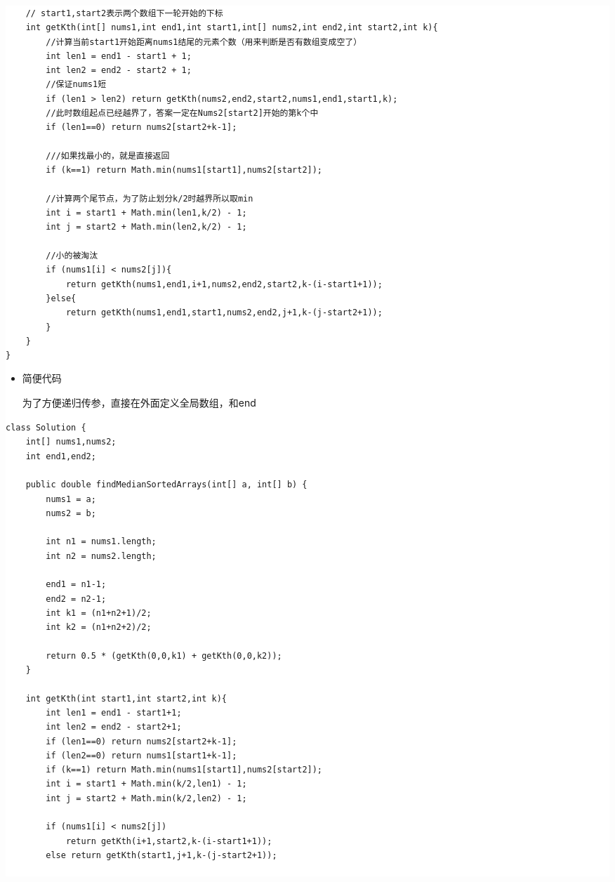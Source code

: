 ```
    // start1,start2表示两个数组下一轮开始的下标
    int getKth(int[] nums1,int end1,int start1,int[] nums2,int end2,int start2,int k){
        //计算当前start1开始距离nums1结尾的元素个数（用来判断是否有数组变成空了）
        int len1 = end1 - start1 + 1;
        int len2 = end2 - start2 + 1;
        //保证nums1短
        if (len1 > len2) return getKth(nums2,end2,start2,nums1,end1,start1,k);
        //此时数组起点已经越界了，答案一定在Nums2[start2]开始的第k个中
        if (len1==0) return nums2[start2+k-1];
        
        ///如果找最小的，就是直接返回
        if (k==1) return Math.min(nums1[start1],nums2[start2]);

        //计算两个尾节点，为了防止划分k/2时越界所以取min
        int i = start1 + Math.min(len1,k/2) - 1;
        int j = start2 + Math.min(len2,k/2) - 1;
        
        //小的被淘汰
        if (nums1[i] < nums2[j]){
            return getKth(nums1,end1,i+1,nums2,end2,start2,k-(i-start1+1));
        }else{
            return getKth(nums1,end1,start1,nums2,end2,j+1,k-(j-start2+1));
        }
    }
}
```

- 简便代码

  为了方便递归传参，直接在外面定义全局数组，和end

```
class Solution {
    int[] nums1,nums2;
    int end1,end2;

    public double findMedianSortedArrays(int[] a, int[] b) {
        nums1 = a;
        nums2 = b;
        
        int n1 = nums1.length;
        int n2 = nums2.length;

        end1 = n1-1;
        end2 = n2-1;
        int k1 = (n1+n2+1)/2;
        int k2 = (n1+n2+2)/2;

        return 0.5 * (getKth(0,0,k1) + getKth(0,0,k2));
    }

    int getKth(int start1,int start2,int k){
        int len1 = end1 - start1+1;
        int len2 = end2 - start2+1;
        if (len1==0) return nums2[start2+k-1];
        if (len2==0) return nums1[start1+k-1];
        if (k==1) return Math.min(nums1[start1],nums2[start2]);
        int i = start1 + Math.min(k/2,len1) - 1;
        int j = start2 + Math.min(k/2,len2) - 1;
        
        if (nums1[i] < nums2[j])
            return getKth(i+1,start2,k-(i-start1+1));
        else return getKth(start1,j+1,k-(j-start2+1));
        
```
